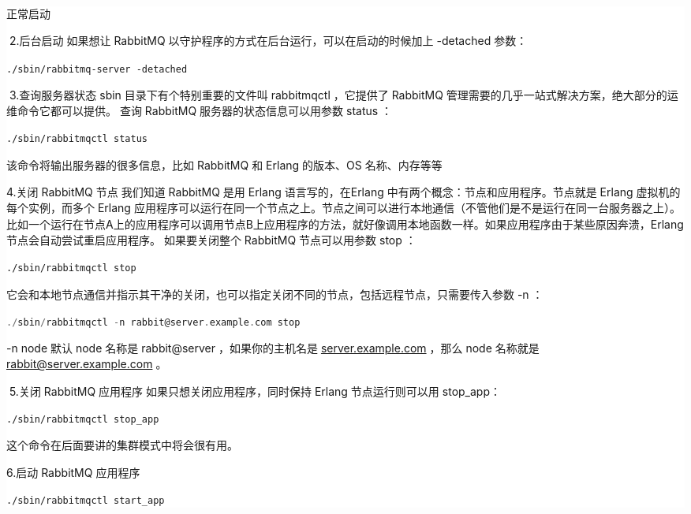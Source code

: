 正常启动

​	2.后台启动
 如果想让 RabbitMQ 以守护程序的方式在后台运行，可以在启动的时候加上 -detached 参数：



```undefined
./sbin/rabbitmq-server -detached
```

​	3.查询服务器状态
 sbin 目录下有个特别重要的文件叫 rabbitmqctl ，它提供了 RabbitMQ 管理需要的几乎一站式解决方案，绝大部分的运维命令它都可以提供。
 查询 RabbitMQ 服务器的状态信息可以用参数 status ：



```undefined
./sbin/rabbitmqctl status
```

该命令将输出服务器的很多信息，比如 RabbitMQ 和 Erlang 的版本、OS 名称、内存等等

4.关闭 RabbitMQ 节点
 我们知道 RabbitMQ 是用 Erlang 语言写的，在Erlang 中有两个概念：节点和应用程序。节点就是 Erlang 虚拟机的每个实例，而多个 Erlang 应用程序可以运行在同一个节点之上。节点之间可以进行本地通信（不管他们是不是运行在同一台服务器之上）。比如一个运行在节点A上的应用程序可以调用节点B上应用程序的方法，就好像调用本地函数一样。如果应用程序由于某些原因奔溃，Erlang 节点会自动尝试重启应用程序。
 如果要关闭整个 RabbitMQ 节点可以用参数 stop ：



```undefined
./sbin/rabbitmqctl stop
```

它会和本地节点通信并指示其干净的关闭，也可以指定关闭不同的节点，包括远程节点，只需要传入参数 -n ：



```dart
./sbin/rabbitmqctl -n rabbit@server.example.com stop 
```

-n node 默认 node 名称是 rabbit@server ，如果你的主机名是 [server.example.com](https://link.jianshu.com?t=http://server.example.com) ，那么 node 名称就是 [rabbit@server.example.com](https://link.jianshu.com?t=mailto:rabbit@server.example.com) 。

​	5.关闭 RabbitMQ 应用程序
 如果只想关闭应用程序，同时保持 Erlang 节点运行则可以用 stop_app：



```undefined
./sbin/rabbitmqctl stop_app
```

这个命令在后面要讲的集群模式中将会很有用。

6.启动 RabbitMQ 应用程序



```undefined
./sbin/rabbitmqctl start_app
```
